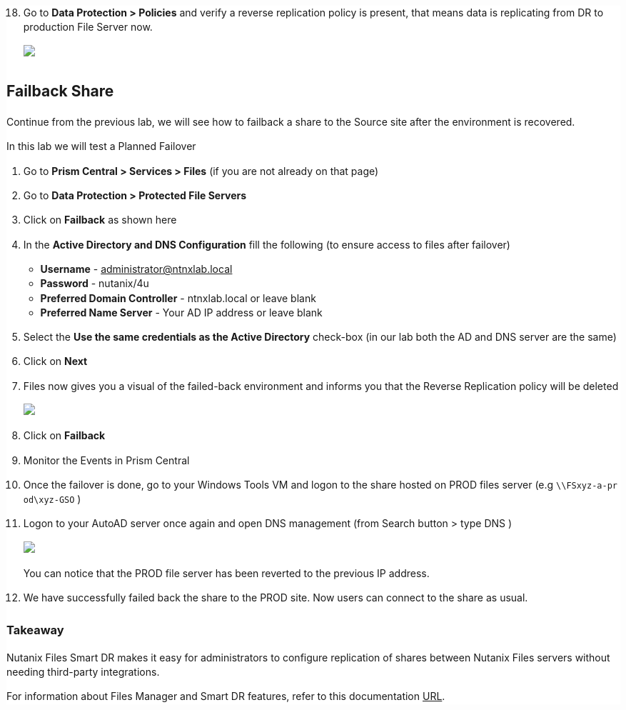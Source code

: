 18. Go to **Data Protection > Policies** and verify a reverse replication policy is present, that means data is replicating from DR to production File Server now.

    ![](images/SDR11.png)

## Failback Share

Continue from the previous lab, we will see how to failback a share to the Source site after the environment is recovered.

In this lab we will test a Planned Failover

1.  Go to **Prism Central > Services > Files** (if you are not already on that page)

2.  Go to **Data Protection > Protected File Servers**

3.  Click on **Failback** as shown here

4.  In the **Active Directory and DNS Configuration** fill the following (to ensure access to files after failover)

    -   **Username** - <administrator@ntnxlab.local>
    -   **Password** - nutanix/4u
    -   **Preferred Domain Controller** - ntnxlab.local or leave blank
    -   **Preferred Name Server** - Your AD IP address or leave blank

5.  Select the **Use the same credentials as the Active Directory** check-box (in our lab both the AD and DNS server are the same)

6.  Click on **Next**

7.  Files now gives you a visual of the failed-back environment and informs you that the Reverse Replication policy will be deleted

    ![](images/SDR12.png)

8.  Click on **Failback**

9.  Monitor the Events in Prism Central

10. Once the failover is done, go to your Windows Tools VM and logon to the share hosted on PROD files server (e.g
    ``\\FSxyz-a-prod\xyz-GSO`` )

12. Logon to your AutoAD server once again and open DNS management (from Search button > type DNS )

    ![](images/SDR13.png)

    You can notice that the PROD file server has been reverted to the previous IP address.

14. We have successfully failed back the share to the PROD site. Now users can connect to the share as usual.

### Takeaway

Nutanix Files Smart DR makes it easy for administrators to configure replication of shares between Nutanix Files servers without needing third-party integrations.

For information about Files Manager and Smart DR features, refer to this documentation
[URL](https://portal.nutanix.com/page/documents/details?targetId=Files-Manager-v4_3:Files-Manager-v4_3).
